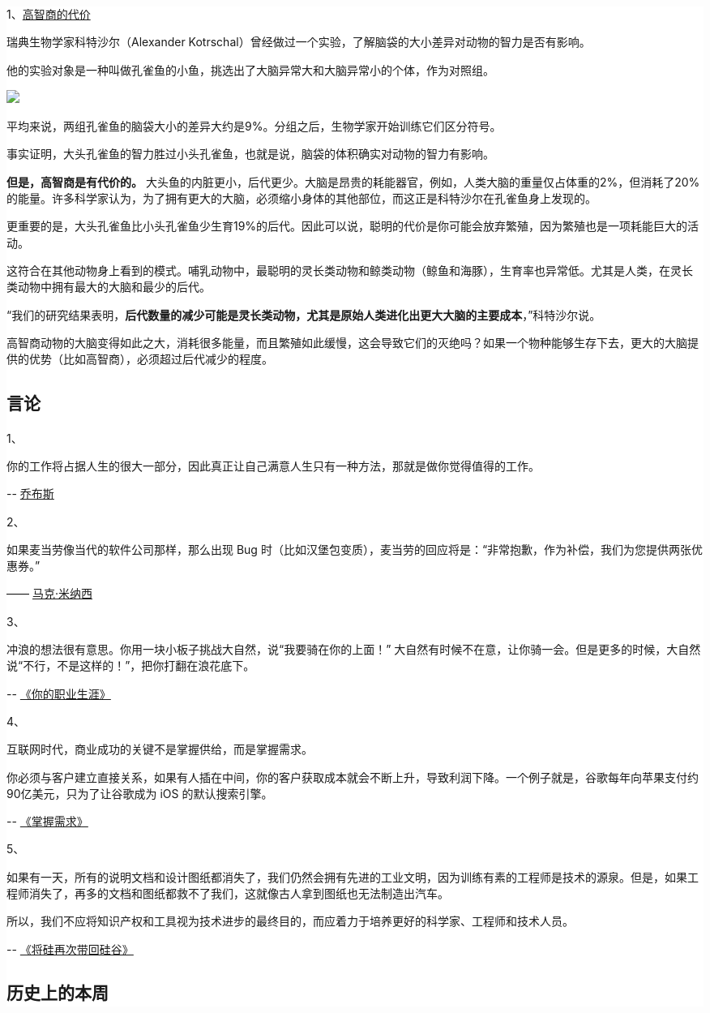 1、[高智商的代价](https://www.nationalgeographic.com/science/article/scientists-breed-smarter-fish-but-reveal-the-costs-of-big-brains)

瑞典生物学家科特沙尔（Alexander Kotrschal）曾经做过一个实验，了解脑袋的大小差异对动物的智力是否有影响。

他的实验对象是一种叫做孔雀鱼的小鱼，挑选出了大脑异常大和大脑异常小的个体，作为对照组。

![](https://cdn.beekka.com/blogimg/asset/202201/bg2022010212.webp)

平均来说，两组孔雀鱼的脑袋大小的差异大约是9%。分组之后，生物学家开始训练它们区分符号。

事实证明，大头孔雀鱼的智力胜过小头孔雀鱼，也就是说，脑袋的体积确实对动物的智力有影响。

**但是，高智商是有代价的。** 大头鱼的内脏更小，后代更少。大脑是昂贵的耗能器官，例如，人类大脑的重量仅占体重的2%，但消耗了20%的能量。许多科学家认为，为了拥有更大的大脑，必须缩小身体的其他部位，而这正是科特沙尔在孔雀鱼身上发现的。

更重要的是，大头孔雀鱼比小头孔雀鱼少生育19%的后代。因此可以说，聪明的代价是你可能会放弃繁殖，因为繁殖也是一项耗能巨大的活动。

这符合在其他动物身上看到的模式。哺乳动物中，最聪明的灵长类动物和鲸类动物（鲸鱼和海豚），生育率也异常低。尤其是人类，在灵长类动物中拥有最大的大脑和最少的后代。

“我们的研究结果表明，**后代数量的减少可能是灵长类动物，尤其是原始人类进化出更大大脑的主要成本**，”科特沙尔说。

高智商动物的大脑变得如此之大，消耗很多能量，而且繁殖如此缓慢，这会导致它们的灭绝吗？如果一个物种能够生存下去，更大的大脑提供的优势（比如高智商），必须超过后代减少的程度。

## 言论

1、

你的工作将占据人生的很大一部分，因此真正让自己满意人生只有一种方法，那就是做你觉得值得的工作。

-- [乔布斯](https://www.brainyquote.com/quotes/steve_jobs_416859)

2、

如果麦当劳像当代的软件公司那样，那么出现 Bug 时（比如汉堡包变质），麦当劳的回应将是：“非常抱歉，作为补偿，我们为您提供两张优惠券。”

—— [马克·米纳西](https://bitfieldconsulting.com/golang/career)

3、

冲浪的想法很有意思。你用一块小板子挑战大自然，说“我要骑在你的上面！” 大自然有时候不在意，让你骑一会。但是更多的时候，大自然说“不行，不是这样的！”，把你打翻在浪花底下。

-- [《你的职业生涯》](https://bitfieldconsulting.com/golang/career)

4、

互联网时代，商业成功的关键不是掌握供给，而是掌握需求。

你必须与客户建立直接关系，如果有人插在中间，你的客户获取成本就会不断上升，导致利润下降。一个例子就是，谷歌每年向苹果支付约90亿美元，只为了让谷歌成为 iOS 的默认搜索引擎。

-- [《掌握需求》](https://florentcrivello.com/index.php/2018/10/22/own-the-demand/)

5、

如果有一天，所有的说明文档和设计图纸都消失了，我们仍然会拥有先进的工业文明，因为训练有素的工程师是技术的源泉。但是，如果工程师消失了，再多的文档和图纸都救不了我们，这就像古人拿到图纸也无法制造出汽车。

所以，我们不应将知识产权和工具视为技术进步的最终目的，而应着力于培养更好的科学家、工程师和技术人员。

-- [《将硅再次带回硅谷》](https://future.a16z.com/the-silicon-in-silicon-valley-again/)

## 历史上的本周
